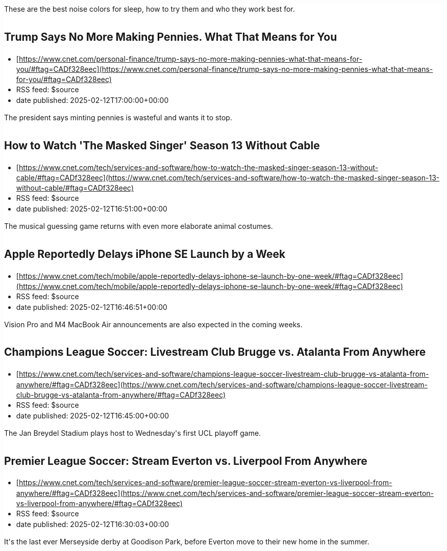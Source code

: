 These are the best noise colors for sleep, how to try them and who they work best for.

## Trump Says No More Making Pennies. What That Means for You
 - [https://www.cnet.com/personal-finance/trump-says-no-more-making-pennies-what-that-means-for-you/#ftag=CADf328eec](https://www.cnet.com/personal-finance/trump-says-no-more-making-pennies-what-that-means-for-you/#ftag=CADf328eec)
 - RSS feed: $source
 - date published: 2025-02-12T17:00:00+00:00

The president says minting pennies is wasteful and wants it to stop.

## How to Watch 'The Masked Singer' Season 13 Without Cable
 - [https://www.cnet.com/tech/services-and-software/how-to-watch-the-masked-singer-season-13-without-cable/#ftag=CADf328eec](https://www.cnet.com/tech/services-and-software/how-to-watch-the-masked-singer-season-13-without-cable/#ftag=CADf328eec)
 - RSS feed: $source
 - date published: 2025-02-12T16:51:00+00:00

The musical guessing game returns with even more elaborate animal costumes.

## Apple Reportedly Delays iPhone SE Launch by a Week
 - [https://www.cnet.com/tech/mobile/apple-reportedly-delays-iphone-se-launch-by-one-week/#ftag=CADf328eec](https://www.cnet.com/tech/mobile/apple-reportedly-delays-iphone-se-launch-by-one-week/#ftag=CADf328eec)
 - RSS feed: $source
 - date published: 2025-02-12T16:46:51+00:00

Vision Pro and M4 MacBook Air announcements are also expected in the coming weeks.

## Champions League Soccer: Livestream Club Brugge vs. Atalanta From Anywhere
 - [https://www.cnet.com/tech/services-and-software/champions-league-soccer-livestream-club-brugge-vs-atalanta-from-anywhere/#ftag=CADf328eec](https://www.cnet.com/tech/services-and-software/champions-league-soccer-livestream-club-brugge-vs-atalanta-from-anywhere/#ftag=CADf328eec)
 - RSS feed: $source
 - date published: 2025-02-12T16:45:00+00:00

The Jan Breydel Stadium plays host to Wednesday's first UCL playoff game.

## Premier League Soccer: Stream Everton vs. Liverpool From Anywhere
 - [https://www.cnet.com/tech/services-and-software/premier-league-soccer-stream-everton-vs-liverpool-from-anywhere/#ftag=CADf328eec](https://www.cnet.com/tech/services-and-software/premier-league-soccer-stream-everton-vs-liverpool-from-anywhere/#ftag=CADf328eec)
 - RSS feed: $source
 - date published: 2025-02-12T16:30:03+00:00

It's the last ever Merseyside derby at Goodison Park, before Everton move to their new home in the summer.
